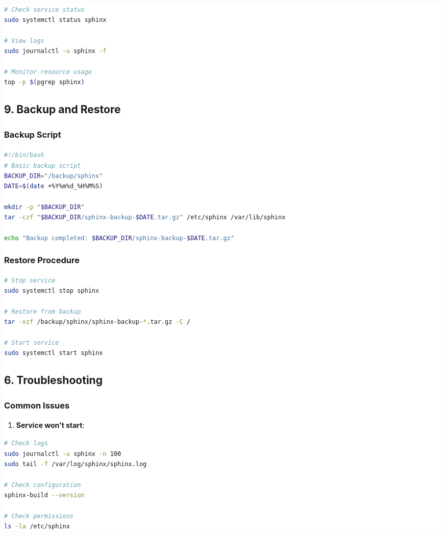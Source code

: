 ```bash
# Check service status
sudo systemctl status sphinx

# View logs
sudo journalctl -u sphinx -f

# Monitor resource usage
top -p $(pgrep sphinx)
```

## 9. Backup and Restore

### Backup Script

```bash
#!/bin/bash
# Basic backup script
BACKUP_DIR="/backup/sphinx"
DATE=$(date +%Y%m%d_%H%M%S)

mkdir -p "$BACKUP_DIR"
tar -czf "$BACKUP_DIR/sphinx-backup-$DATE.tar.gz" /etc/sphinx /var/lib/sphinx

echo "Backup completed: $BACKUP_DIR/sphinx-backup-$DATE.tar.gz"
```

### Restore Procedure

```bash
# Stop service
sudo systemctl stop sphinx

# Restore from backup
tar -xzf /backup/sphinx/sphinx-backup-*.tar.gz -C /

# Start service
sudo systemctl start sphinx
```

## 6. Troubleshooting

### Common Issues

1. **Service won't start**:
```bash
# Check logs
sudo journalctl -u sphinx -n 100
sudo tail -f /var/log/sphinx/sphinx.log

# Check configuration
sphinx-build --version

# Check permissions
ls -la /etc/sphinx
```
